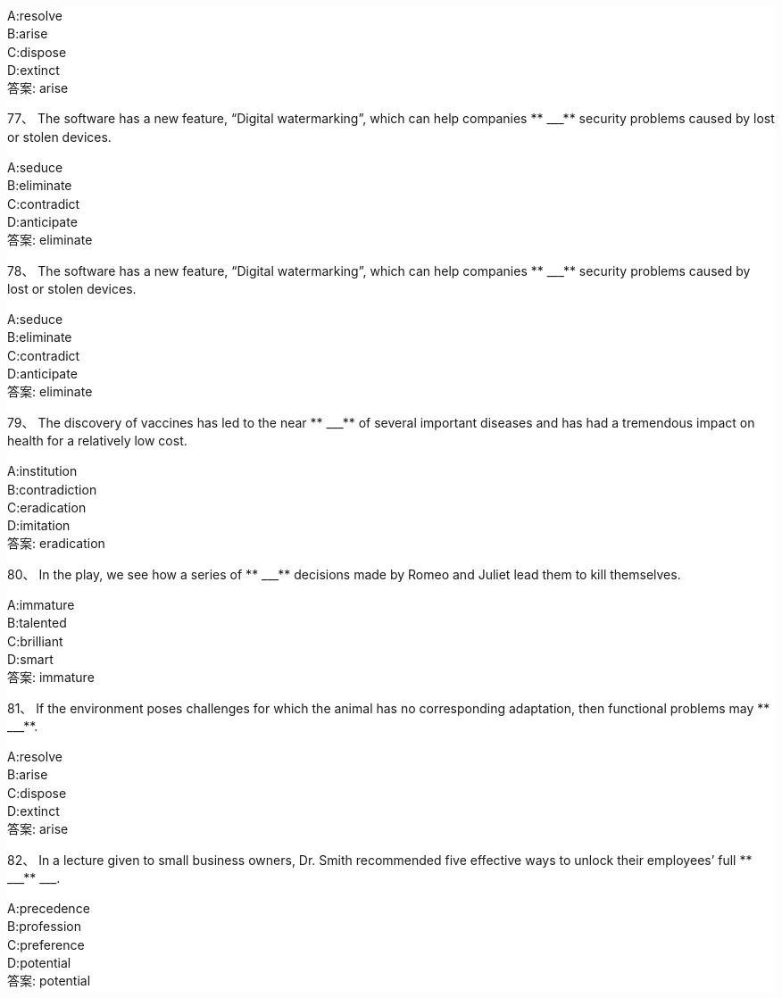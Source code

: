 A:resolve  
B:arise  
C:dispose  
D:extinct  
答案: arise

77、 The software has a new feature, “Digital watermarking”, which can help
companies  ** ___**  security problems caused by lost or stolen devices.

A:seduce  
B:eliminate  
C:contradict  
D:anticipate  
答案: eliminate

78、 The software has a new feature, “Digital watermarking”, which can help
companies  ** ___**  security problems caused by lost or stolen devices.

A:seduce  
B:eliminate  
C:contradict  
D:anticipate  
答案: eliminate

79、 The discovery of vaccines has led to the near  ** ___**  of several
important diseases and has had a tremendous impact on health for a relatively
low cost.

A:institution  
B:contradiction  
C:eradication  
D:imitation  
答案: eradication

80、 In the play, we see how a series of  ** ___**  decisions made by Romeo and
Juliet lead them to kill themselves.

A:immature  
B:talented  
C:brilliant  
D:smart  
答案: immature

81、 If the environment poses challenges for which the animal has no
corresponding adaptation, then functional problems may  ** ___**.

A:resolve  
B:arise  
C:dispose  
D:extinct  
答案: arise

82、 In a lecture given to small business owners, Dr. Smith recommended five
effective ways to unlock their employees’ full  ** ___** ___.

A:precedence  
B:profession  
C:preference  
D:potential  
答案: potential
